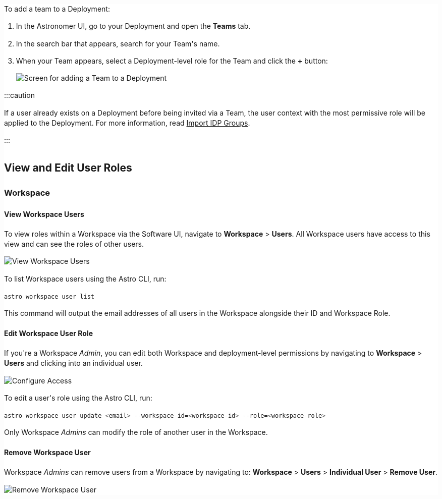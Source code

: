 To add a team to a Deployment:

1. In the Astronomer UI, go to your Deployment and open the **Teams** tab.
2. In the search bar that appears, search for your Team's name.
3. When your Team appears, select a Deployment-level role for the Team and click the **+** button:

    ![Screen for adding a Team to a Deployment](/img/software/add-team-deployment.png)

:::caution

If a user already exists on a Deployment before being invited via a Team, the user context with the most permissive role will be applied to the Deployment. For more information, read [Import IDP Groups](import-idp-groups.md).

:::

## View and Edit User Roles

### Workspace

#### View Workspace Users

To view roles within a Workspace via the Software UI, navigate to **Workspace** > **Users**. All Workspace users have access to this view and can see the roles of other users.

![View Workspace Users](/img/software/view-workspace-users.png)

To list Workspace users using the Astro CLI, run:

```bash
astro workspace user list
```

This command will output the email addresses of all users in the Workspace alongside their ID and Workspace Role.

#### Edit Workspace User Role

If you're a Workspace _Admin_, you can edit both Workspace and deployment-level permissions by navigating to **Workspace** > **Users** and clicking into an individual user.

![Configure Access](/img/software/configure_access-0.22.png)

To edit a user's role using the Astro CLI, run:

```bash
astro workspace user update <email> --workspace-id=<workspace-id> --role=<workspace-role>
```

Only Workspace _Admins_ can modify the role of another user in the Workspace.

#### Remove Workspace User

Workspace _Admins_ can remove users from a Workspace by navigating to: **Workspace** > **Users** > **Individual User** > **Remove User**.

![Remove Workspace User](/img/software/remove-workspace-user.gif)
